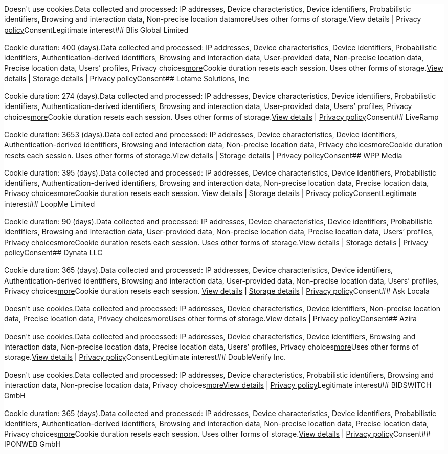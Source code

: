 Doesn't use cookies.Data collected and processed: IP addresses, Device characteristics, Device identifiers, Probabilistic identifiers, Browsing and interaction data, Non-precise location data[more](#)Uses other forms of storage.[View details](#) | [Privacy policy](#)ConsentLegitimate interest## Blis Global Limited

Cookie duration: 400 (days).Data collected and processed: IP addresses, Device characteristics, Device identifiers, Probabilistic identifiers, Authentication-derived identifiers, Browsing and interaction data, User-provided data, Non-precise location data, Precise location data, Users’ profiles, Privacy choices[more](#)Cookie duration resets each session. Uses other forms of storage.[View details](#) | [Storage details](#) | [Privacy policy](#)Consent## Lotame Solutions, Inc

Cookie duration: 274 (days).Data collected and processed: IP addresses, Device characteristics, Device identifiers, Probabilistic identifiers, Authentication-derived identifiers, Browsing and interaction data, User-provided data, Users’ profiles, Privacy choices[more](#)Cookie duration resets each session. Uses other forms of storage.[View details](#) | [Privacy policy](#)Consent## LiveRamp

Cookie duration: 3653 (days).Data collected and processed: IP addresses, Device characteristics, Device identifiers, Authentication-derived identifiers, Browsing and interaction data, Non-precise location data, Privacy choices[more](#)Cookie duration resets each session. Uses other forms of storage.[View details](#) | [Storage details](#) | [Privacy policy](#)Consent## WPP Media

Cookie duration: 395 (days).Data collected and processed: IP addresses, Device characteristics, Device identifiers, Probabilistic identifiers, Authentication-derived identifiers, Browsing and interaction data, Non-precise location data, Precise location data, Privacy choices[more](#)Cookie duration resets each session. [View details](#) | [Storage details](#) | [Privacy policy](#)ConsentLegitimate interest## LoopMe Limited

Cookie duration: 90 (days).Data collected and processed: IP addresses, Device characteristics, Device identifiers, Probabilistic identifiers, Browsing and interaction data, User-provided data, Non-precise location data, Precise location data, Users’ profiles, Privacy choices[more](#)Cookie duration resets each session. Uses other forms of storage.[View details](#) | [Storage details](#) | [Privacy policy](#)Consent## Dynata LLC

Cookie duration: 365 (days).Data collected and processed: IP addresses, Device characteristics, Device identifiers, Authentication-derived identifiers, Browsing and interaction data, User-provided data, Non-precise location data, Users’ profiles, Privacy choices[more](#)Cookie duration resets each session. [View details](#) | [Storage details](#) | [Privacy policy](#)Consent## Ask Locala

Doesn't use cookies.Data collected and processed: IP addresses, Device characteristics, Device identifiers, Non-precise location data, Precise location data, Privacy choices[more](#)Uses other forms of storage.[View details](#) | [Privacy policy](#)Consent## Azira

Doesn't use cookies.Data collected and processed: IP addresses, Device characteristics, Device identifiers, Browsing and interaction data, Non-precise location data, Precise location data, Users’ profiles, Privacy choices[more](#)Uses other forms of storage.[View details](#) | [Privacy policy](#)ConsentLegitimate interest## DoubleVerify Inc.​

Doesn't use cookies.Data collected and processed: IP addresses, Device characteristics, Probabilistic identifiers, Browsing and interaction data, Non-precise location data, Privacy choices[more](#)[View details](#) | [Privacy policy](#)Legitimate interest## BIDSWITCH GmbH

Cookie duration: 365 (days).Data collected and processed: IP addresses, Device characteristics, Device identifiers, Probabilistic identifiers, Authentication-derived identifiers, Browsing and interaction data, Non-precise location data, Precise location data, Privacy choices[more](#)Cookie duration resets each session. Uses other forms of storage.[View details](#) | [Privacy policy](#)Consent## IPONWEB GmbH

